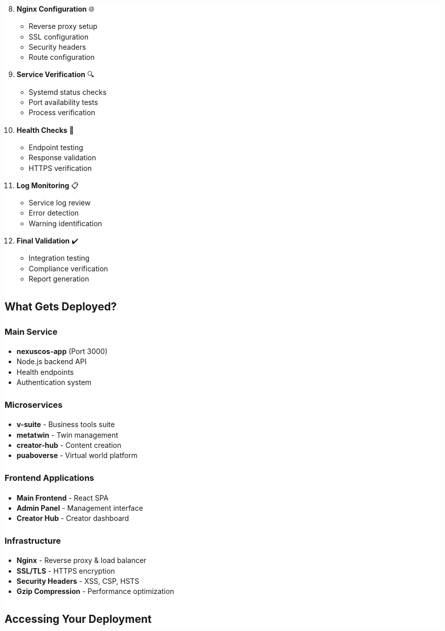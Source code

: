8. **Nginx Configuration** 🌐
   - Reverse proxy setup
   - SSL configuration
   - Security headers
   - Route configuration

9. **Service Verification** 🔍
   - Systemd status checks
   - Port availability tests
   - Process verification

10. **Health Checks** 💚
    - Endpoint testing
    - Response validation
    - HTTPS verification

11. **Log Monitoring** 📋
    - Service log review
    - Error detection
    - Warning identification

12. **Final Validation** ✔️
    - Integration testing
    - Compliance verification
    - Report generation

## What Gets Deployed?

### Main Service
- **nexuscos-app** (Port 3000)
- Node.js backend API
- Health endpoints
- Authentication system

### Microservices
- **v-suite** - Business tools suite
- **metatwin** - Twin management
- **creator-hub** - Content creation
- **puaboverse** - Virtual world platform

### Frontend Applications
- **Main Frontend** - React SPA
- **Admin Panel** - Management interface
- **Creator Hub** - Creator dashboard

### Infrastructure
- **Nginx** - Reverse proxy & load balancer
- **SSL/TLS** - HTTPS encryption
- **Security Headers** - XSS, CSP, HSTS
- **Gzip Compression** - Performance optimization

## Accessing Your Deployment
